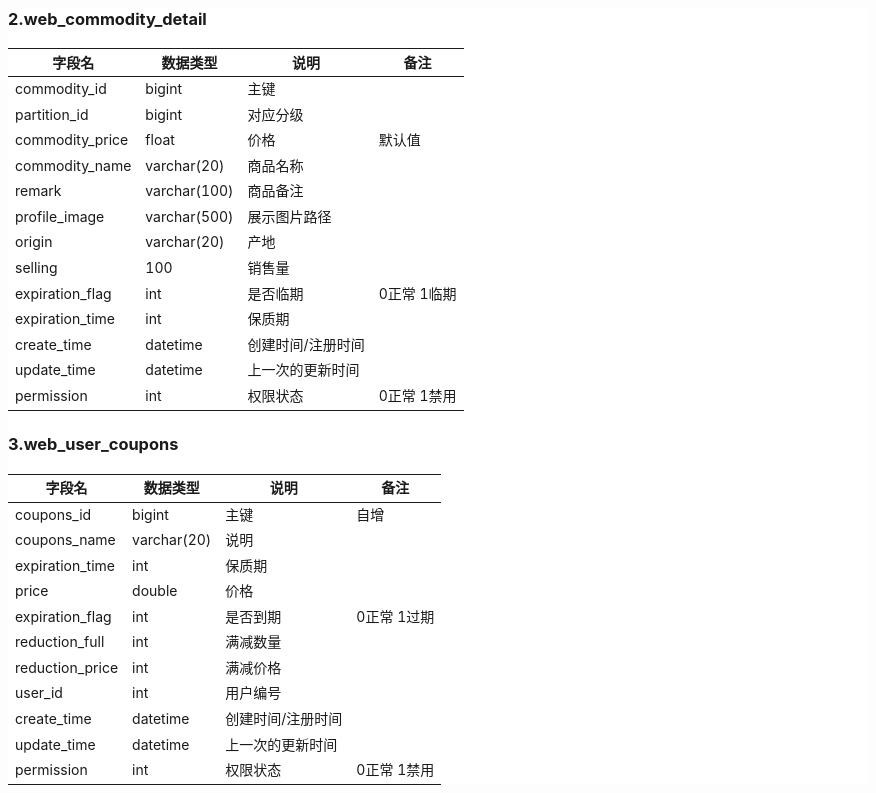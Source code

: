 ### 2.web_commodity_detail

| 字段名             | 数据类型         | 说明        | 备注      |
|-----------------|--------------|-----------|---------|
| commodity_id    | bigint       | 主键        |         |
| partition_id    | bigint       | 对应分级      |         |
| commodity_price | float        | 价格        | 默认值     |
| commodity_name  | varchar(20)  | 商品名称      |         |
| remark          | varchar(100) | 商品备注      |         |
| profile_image   | varchar(500) | 展示图片路径    |         |
| origin          | varchar(20)  | 产地        |         |
| selling         | 100          | 销售量       |         |
| expiration_flag | int          | 是否临期      | 0正常 1临期 |
| expiration_time | int          | 保质期       |         |
| create_time     | datetime     | 创建时间/注册时间 |         |
| update_time     | datetime     | 上一次的更新时间  |         |
| permission      | int          | 权限状态      | 0正常 1禁用 |


### 3.web_user_coupons

| 字段名             | 数据类型         | 说明        | 备注      |
|-----------------|--------------|-----------|---------|
| coupons_id      | bigint       | 主键        | 自增      |
| coupons_name    | varchar(20)  | 说明        |         |
| expiration_time | int          | 保质期       |         |
| price           | double       | 价格        |         |
| expiration_flag | int          | 是否到期      | 0正常 1过期 |
| reduction_full  | int          | 满减数量      |         |
| reduction_price | int          | 满减价格      |         |
| user_id         | int          | 用户编号      |         |
| create_time     | datetime     | 创建时间/注册时间 |         |
| update_time     | datetime     | 上一次的更新时间  |         |
| permission      | int          | 权限状态      | 0正常 1禁用 |
